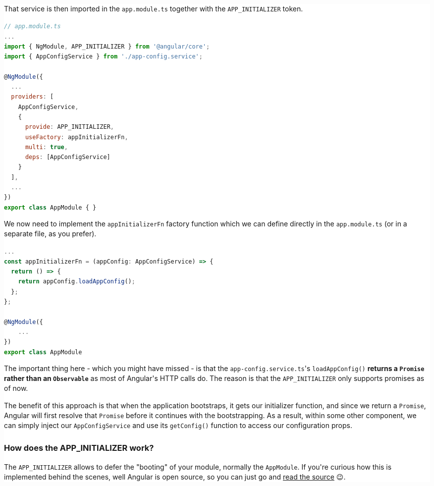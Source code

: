 That service is then imported in the `app.module.ts` together with the `APP_INITIALIZER` token.

```javascript
// app.module.ts
...
import { NgModule, APP_INITIALIZER } from '@angular/core';
import { AppConfigService } from './app-config.service';

@NgModule({
  ...
  providers: [
    AppConfigService,
    {
      provide: APP_INITIALIZER,
      useFactory: appInitializerFn,
      multi: true,
      deps: [AppConfigService]
    }
  ],
  ...
})
export class AppModule { }
```

We now need to implement the `appInitializerFn` factory function which we can define directly in the `app.module.ts` (or in a separate file, as you prefer).

```javascript
...
const appInitializerFn = (appConfig: AppConfigService) => {
  return () => {
    return appConfig.loadAppConfig();
  };
};

@NgModule({
    ...
})
export class AppModule
```

The important thing here - which you might have missed - is that the `app-config.service.ts`'s `loadAppConfig()` **returns a `Promise` rather than an `Observable`** as most of Angular's HTTP calls do. The reason is that the `APP_INITIALIZER` only supports promises as of now.

The benefit of this approach is that when the application bootstraps, it gets our initializer function, and since we return a `Promise`, Angular will first resolve that `Promise` before it continues with the bootstrapping. As a result, within some other component, we can simply inject our `AppConfigService` and use its `getConfig()` function to access our configuration props.

### How does the APP_INITIALIZER work?

The `APP_INITIALIZER` allows to defer the "booting" of your module, normally the `AppModule`. If you're curious how this is implemented behind the scenes, well Angular is open source, so you can just go and [read the source](https://github.com/angular/angular/blob/master/packages/core/src/application_ref.ts#L269-L274) :wink:.
